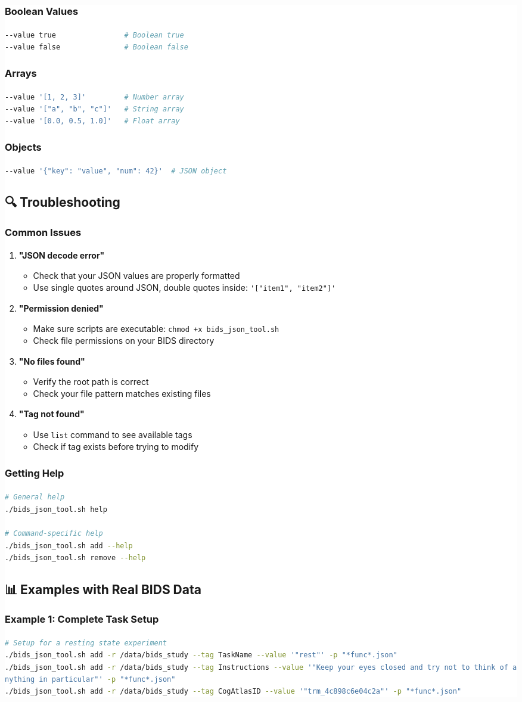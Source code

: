 ### Boolean Values
```bash
--value true                # Boolean true
--value false               # Boolean false
```

### Arrays
```bash
--value '[1, 2, 3]'         # Number array
--value '["a", "b", "c"]'   # String array
--value '[0.0, 0.5, 1.0]'   # Float array
```

### Objects
```bash
--value '{"key": "value", "num": 42}'  # JSON object
```

## 🔍 Troubleshooting

### Common Issues

1. **"JSON decode error"**
   - Check that your JSON values are properly formatted
   - Use single quotes around JSON, double quotes inside: `'["item1", "item2"]'`

2. **"Permission denied"**
   - Make sure scripts are executable: `chmod +x bids_json_tool.sh`
   - Check file permissions on your BIDS directory

3. **"No files found"**
   - Verify the root path is correct
   - Check your file pattern matches existing files

4. **"Tag not found"**
   - Use `list` command to see available tags
   - Check if tag exists before trying to modify

### Getting Help

```bash
# General help
./bids_json_tool.sh help

# Command-specific help
./bids_json_tool.sh add --help
./bids_json_tool.sh remove --help
```

## 📊 Examples with Real BIDS Data

### Example 1: Complete Task Setup
```bash
# Setup for a resting state experiment
./bids_json_tool.sh add -r /data/bids_study --tag TaskName --value '"rest"' -p "*func*.json"
./bids_json_tool.sh add -r /data/bids_study --tag Instructions --value '"Keep your eyes closed and try not to think of anything in particular"' -p "*func*.json"
./bids_json_tool.sh add -r /data/bids_study --tag CogAtlasID --value '"trm_4c898c6e04c2a"' -p "*func*.json"
```
